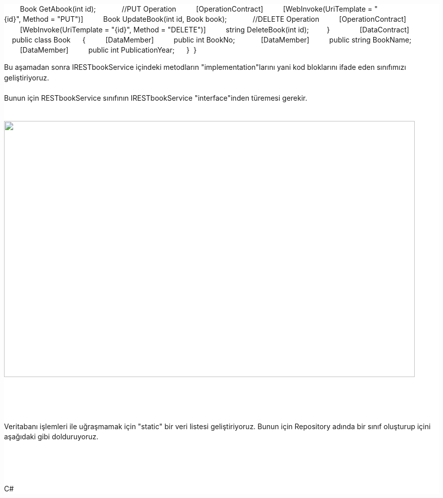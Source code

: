 &nbsp;&nbsp;&nbsp;&nbsp;&nbsp;&nbsp;&nbsp;&nbsp;Book&nbsp;GetAbook(<span class="cs__keyword">int</span>&nbsp;id);&nbsp;
&nbsp;&nbsp;
&nbsp;&nbsp;&nbsp;&nbsp;&nbsp;&nbsp;&nbsp;&nbsp;<span class="cs__com">//PUT&nbsp;Operation</span>&nbsp;
&nbsp;&nbsp;&nbsp;&nbsp;&nbsp;&nbsp;&nbsp;&nbsp;[OperationContract]&nbsp;
&nbsp;&nbsp;&nbsp;&nbsp;&nbsp;&nbsp;&nbsp;&nbsp;[WebInvoke(UriTemplate&nbsp;=&nbsp;<span class="cs__string">&quot;{id}&quot;</span>,&nbsp;Method&nbsp;=&nbsp;<span class="cs__string">&quot;PUT&quot;</span>)]&nbsp;
&nbsp;&nbsp;&nbsp;&nbsp;&nbsp;&nbsp;&nbsp;&nbsp;Book&nbsp;UpdateBook(<span class="cs__keyword">int</span>&nbsp;id,&nbsp;Book&nbsp;book);&nbsp;
&nbsp;&nbsp;
&nbsp;&nbsp;&nbsp;&nbsp;&nbsp;&nbsp;&nbsp;&nbsp;<span class="cs__com">//DELETE&nbsp;Operation</span>&nbsp;
&nbsp;&nbsp;&nbsp;&nbsp;&nbsp;&nbsp;&nbsp;&nbsp;[OperationContract]&nbsp;
&nbsp;&nbsp;&nbsp;&nbsp;&nbsp;&nbsp;&nbsp;&nbsp;[WebInvoke(UriTemplate&nbsp;=&nbsp;<span class="cs__string">&quot;{id}&quot;</span>,&nbsp;Method&nbsp;=&nbsp;<span class="cs__string">&quot;DELETE&quot;</span>)]&nbsp;
&nbsp;&nbsp;&nbsp;&nbsp;&nbsp;&nbsp;&nbsp;&nbsp;<span class="cs__keyword">string</span>&nbsp;DeleteBook(<span class="cs__keyword">int</span>&nbsp;id);&nbsp;
&nbsp;&nbsp;
&nbsp;&nbsp;&nbsp;&nbsp;}&nbsp;
&nbsp;&nbsp;
&nbsp;&nbsp;
&nbsp;&nbsp;
&nbsp;&nbsp;&nbsp;&nbsp;[DataContract]&nbsp;
&nbsp;&nbsp;&nbsp;&nbsp;<span class="cs__keyword">public</span>&nbsp;<span class="cs__keyword">class</span>&nbsp;Book&nbsp;
&nbsp;&nbsp;&nbsp;&nbsp;{&nbsp;
&nbsp;&nbsp;&nbsp;&nbsp;&nbsp;&nbsp;&nbsp;&nbsp;[DataMember]&nbsp;
&nbsp;&nbsp;&nbsp;&nbsp;&nbsp;&nbsp;&nbsp;&nbsp;<span class="cs__keyword">public</span>&nbsp;<span class="cs__keyword">int</span>&nbsp;BookNo;&nbsp;
&nbsp;&nbsp;
&nbsp;&nbsp;&nbsp;&nbsp;&nbsp;&nbsp;&nbsp;&nbsp;[DataMember]&nbsp;
&nbsp;&nbsp;&nbsp;&nbsp;&nbsp;&nbsp;&nbsp;&nbsp;<span class="cs__keyword">public</span>&nbsp;<span class="cs__keyword">string</span>&nbsp;BookName;&nbsp;
&nbsp;&nbsp;
&nbsp;&nbsp;&nbsp;&nbsp;&nbsp;&nbsp;&nbsp;&nbsp;[DataMember]&nbsp;
&nbsp;&nbsp;&nbsp;&nbsp;&nbsp;&nbsp;&nbsp;&nbsp;<span class="cs__keyword">public</span>&nbsp;<span class="cs__keyword">int</span>&nbsp;PublicationYear;&nbsp;
&nbsp;&nbsp;&nbsp;&nbsp;}&nbsp;
}</pre>
</div>
</div>
</div>
<div class="endscriptcode"><span id="ContentPlaceHolder1_LabelLongDesc">Bu aşamadan sonra IRESTbookService i&ccedil;indeki metodların &quot;implementation&quot;larını yani kod bloklarını ifade eden sınıfımızı geliştiriyoruz.&nbsp;<br>
&nbsp;<br>
Bunun i&ccedil;in RESTbookService sınıfının IRESTbookService &quot;interface&quot;inden t&uuml;remesi gerekir.</span></div>
<p><br>
<img id="107291" src="107291-restbook_060_service.jpg" alt="" width="812" height="506"></p>
<p>&nbsp;</p>
<p>&nbsp;</p>
<p><span id="ContentPlaceHolder1_LabelLongDesc">Veritabanı işlemleri ile uğraşmamak i&ccedil;in &quot;static&quot; bir veri listesi geliştiriyoruz. Bunun i&ccedil;in Repository adında bir sınıf oluşturup i&ccedil;ini aşağıdaki gibi dolduruyoruz.&nbsp;</span></p>
<p>&nbsp;</p>
<p>&nbsp;</p>
<div class="scriptcode">
<div class="pluginEditHolder" pluginCommand="mceScriptCode">
<div class="title">C#</div>